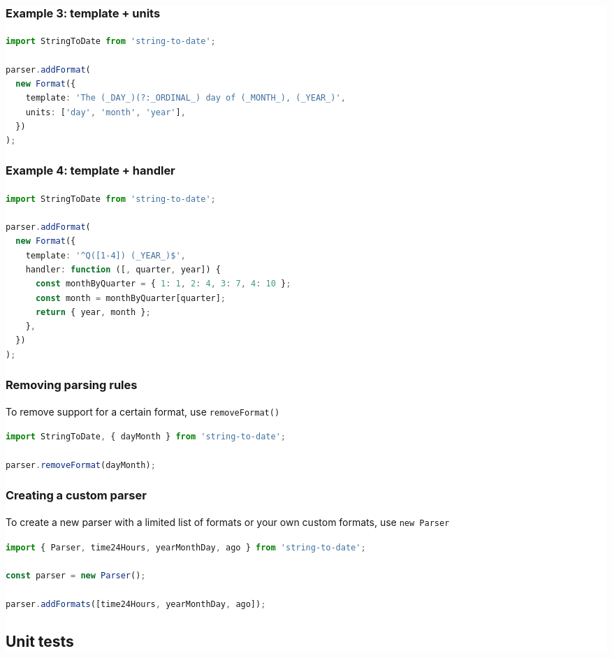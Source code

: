 ### Example 3: template + units

```typescript
import StringToDate from 'string-to-date';

parser.addFormat(
  new Format({
    template: 'The (_DAY_)(?:_ORDINAL_) day of (_MONTH_), (_YEAR_)',
    units: ['day', 'month', 'year'],
  })
);
```

### Example 4: template + handler

```typescript
import StringToDate from 'string-to-date';

parser.addFormat(
  new Format({
    template: '^Q([1-4]) (_YEAR_)$',
    handler: function ([, quarter, year]) {
      const monthByQuarter = { 1: 1, 2: 4, 3: 7, 4: 10 };
      const month = monthByQuarter[quarter];
      return { year, month };
    },
  })
);
```

### Removing parsing rules

To remove support for a certain format, use `removeFormat()`

```typescript
import StringToDate, { dayMonth } from 'string-to-date';

parser.removeFormat(dayMonth);
```

### Creating a custom parser

To create a new parser with a limited list of formats or your own custom
formats, use `new Parser`

```typescript
import { Parser, time24Hours, yearMonthDay, ago } from 'string-to-date';

const parser = new Parser();

parser.addFormats([time24Hours, yearMonthDay, ago]);
```

## Unit tests
